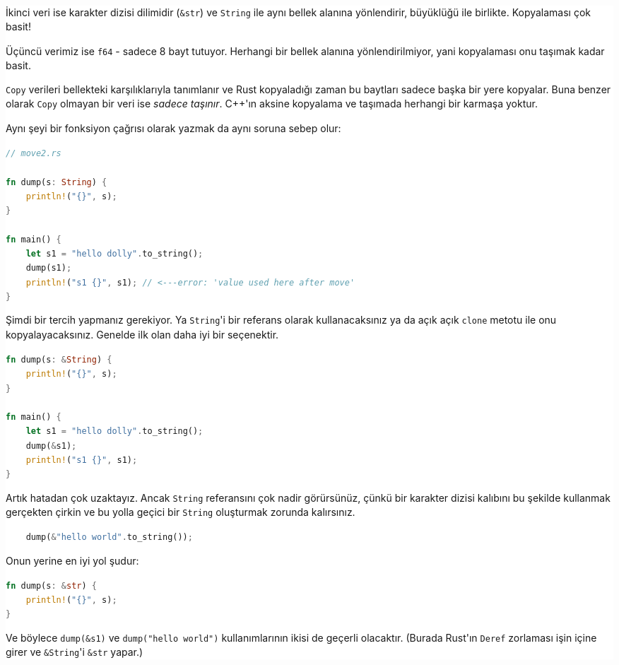 İkinci veri ise karakter dizisi dilimidir (`&str`) ve `String` ile aynı bellek alanına yönlendirir, büyüklüğü ile birlikte. Kopyalaması çok basit!

Üçüncü verimiz ise `f64` - sadece 8 bayt tutuyor. Herhangi bir bellek alanına yönlendirilmiyor, yani kopyalaması onu taşımak kadar basit.

`Copy` verileri bellekteki karşılıklarıyla tanımlanır ve Rust kopyaladığı zaman bu baytları sadece başka bir yere kopyalar. Buna benzer olarak `Copy` olmayan bir veri ise *sadece taşınır*. C++'ın aksine kopyalama ve taşımada herhangi bir karmaşa yoktur.

Aynı şeyi bir fonksiyon çağrısı olarak yazmak da aynı soruna sebep olur:

```rust
// move2.rs

fn dump(s: String) {
    println!("{}", s);
}

fn main() {
    let s1 = "hello dolly".to_string();
    dump(s1);
    println!("s1 {}", s1); // <---error: 'value used here after move'
}
```

Şimdi bir tercih yapmanız gerekiyor. Ya `String`'i bir referans olarak kullanacaksınız ya da açık açık `clone` metotu ile onu kopyalayacaksınız. Genelde ilk olan daha iyi bir seçenektir.

```rust
fn dump(s: &String) {
    println!("{}", s);
}

fn main() {
    let s1 = "hello dolly".to_string();
    dump(&s1);
    println!("s1 {}", s1);
}
```

Artık hatadan çok uzaktayız. Ancak `String` referansını çok nadir görürsünüz, çünkü bir karakter dizisi kalıbını bu şekilde kullanmak gerçekten çirkin ve bu yolla geçici bir `String` oluşturmak zorunda kalırsınız. 

```rust
    dump(&"hello world".to_string());
```

Onun yerine en iyi yol şudur:

```rust
fn dump(s: &str) {
    println!("{}", s);
}
```

Ve böylece `dump(&s1)` ve `dump("hello world")` kullanımlarının ikisi de geçerli olacaktır. (Burada Rust'ın `Deref` zorlaması işin içine girer ve `&String`'i `&str` yapar.)
